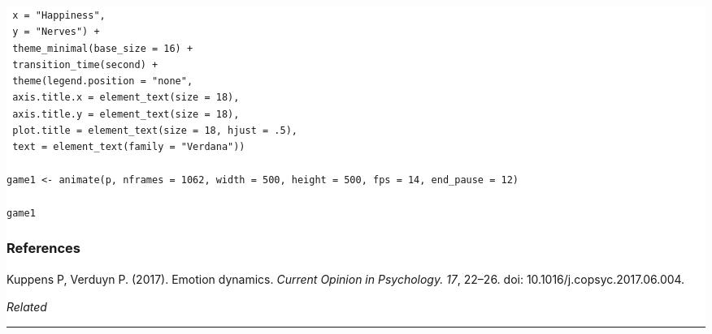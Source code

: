 ```
 x = "Happiness",
 y = "Nerves") +
 theme_minimal(base_size = 16) +
 transition_time(second) +
 theme(legend.position = "none",
 axis.title.x = element_text(size = 18),
 axis.title.y = element_text(size = 18),
 plot.title = element_text(size = 18, hjust = .5),
 text = element_text(family = "Verdana"))

game1 <- animate(p, nframes = 1062, width = 500, height = 500, fps = 14, end_pause = 12)

game1
```

### References

Kuppens P, Verduyn P. (2017). Emotion dynamics. *Current Opinion in Psychology. 17*, 22–26. doi: 10.1016/j.copsyc.2017.06.004.


*Related*







---
